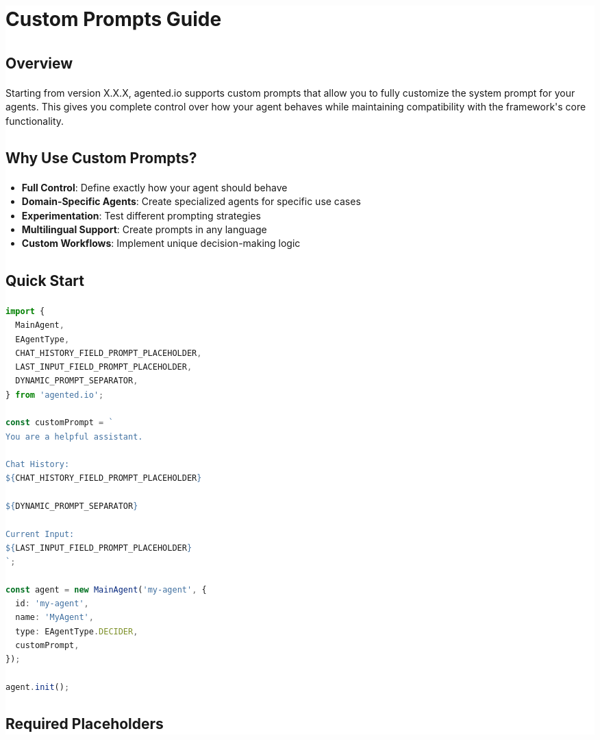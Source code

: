 # Custom Prompts Guide

## Overview

Starting from version X.X.X, agented.io supports custom prompts that allow you to fully customize the system prompt for your agents. This gives you complete control over how your agent behaves while maintaining compatibility with the framework's core functionality.

## Why Use Custom Prompts?

- **Full Control**: Define exactly how your agent should behave
- **Domain-Specific Agents**: Create specialized agents for specific use cases
- **Experimentation**: Test different prompting strategies
- **Multilingual Support**: Create prompts in any language
- **Custom Workflows**: Implement unique decision-making logic

## Quick Start

```typescript
import { 
  MainAgent,
  EAgentType,
  CHAT_HISTORY_FIELD_PROMPT_PLACEHOLDER,
  LAST_INPUT_FIELD_PROMPT_PLACEHOLDER,
  DYNAMIC_PROMPT_SEPARATOR,
} from 'agented.io';

const customPrompt = `
You are a helpful assistant.

Chat History:
${CHAT_HISTORY_FIELD_PROMPT_PLACEHOLDER}

${DYNAMIC_PROMPT_SEPARATOR}

Current Input:
${LAST_INPUT_FIELD_PROMPT_PLACEHOLDER}
`;

const agent = new MainAgent('my-agent', {
  id: 'my-agent',
  name: 'MyAgent',
  type: EAgentType.DECIDER,
  customPrompt,
});

agent.init();
```

## Required Placeholders
